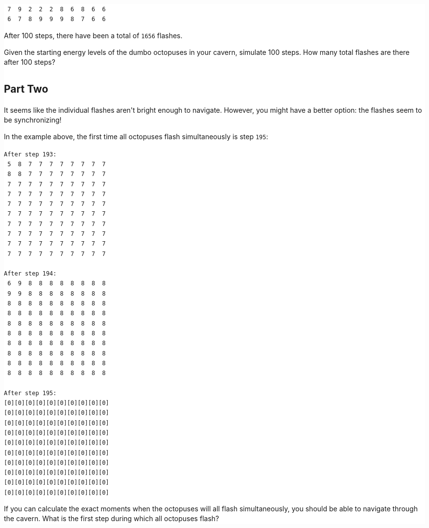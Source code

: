 ```
 7  9  2  2  2  8  6  8  6  6
 6  7  8  9  9  9  8  7  6  6
```

After 100 steps, there have been a total of `1656` flashes.

Given the starting energy levels of the dumbo octopuses in your cavern, simulate
100 steps. How many total flashes are there after 100 steps?

## Part Two

It seems like the individual flashes aren't bright enough to navigate. However,
you might have a better option: the flashes seem to be synchronizing!

In the example above, the first time all octopuses flash simultaneously is step
`195`:

```
After step 193:
 5  8  7  7  7  7  7  7  7  7
 8  8  7  7  7  7  7  7  7  7
 7  7  7  7  7  7  7  7  7  7
 7  7  7  7  7  7  7  7  7  7
 7  7  7  7  7  7  7  7  7  7
 7  7  7  7  7  7  7  7  7  7
 7  7  7  7  7  7  7  7  7  7
 7  7  7  7  7  7  7  7  7  7
 7  7  7  7  7  7  7  7  7  7
 7  7  7  7  7  7  7  7  7  7

After step 194:
 6  9  8  8  8  8  8  8  8  8
 9  9  8  8  8  8  8  8  8  8
 8  8  8  8  8  8  8  8  8  8
 8  8  8  8  8  8  8  8  8  8
 8  8  8  8  8  8  8  8  8  8
 8  8  8  8  8  8  8  8  8  8
 8  8  8  8  8  8  8  8  8  8
 8  8  8  8  8  8  8  8  8  8
 8  8  8  8  8  8  8  8  8  8
 8  8  8  8  8  8  8  8  8  8

After step 195:
[0][0][0][0][0][0][0][0][0][0]
[0][0][0][0][0][0][0][0][0][0]
[0][0][0][0][0][0][0][0][0][0]
[0][0][0][0][0][0][0][0][0][0]
[0][0][0][0][0][0][0][0][0][0]
[0][0][0][0][0][0][0][0][0][0]
[0][0][0][0][0][0][0][0][0][0]
[0][0][0][0][0][0][0][0][0][0]
[0][0][0][0][0][0][0][0][0][0]
[0][0][0][0][0][0][0][0][0][0]
```

If you can calculate the exact moments when the octopuses will all flash
simultaneously, you should be able to navigate through the cavern. What is the
first step during which all octopuses flash?
